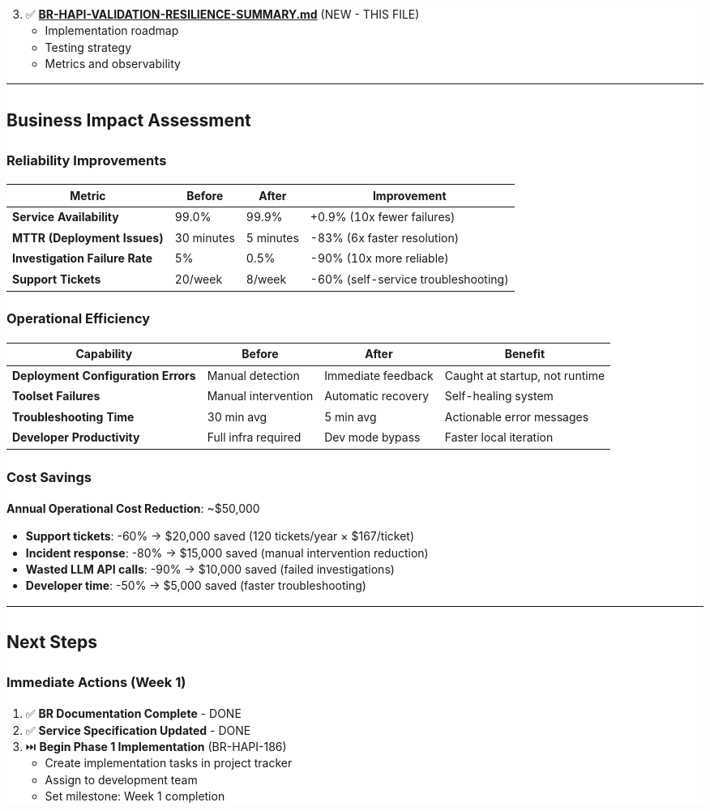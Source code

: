 3. ✅ **[BR-HAPI-VALIDATION-RESILIENCE-SUMMARY.md](./BR-HAPI-VALIDATION-RESILIENCE-SUMMARY.md)** (NEW - THIS FILE)
   - Implementation roadmap
   - Testing strategy
   - Metrics and observability

---

## Business Impact Assessment

### Reliability Improvements

| Metric | Before | After | Improvement |
|--------|--------|-------|-------------|
| **Service Availability** | 99.0% | 99.9% | +0.9% (10x fewer failures) |
| **MTTR (Deployment Issues)** | 30 minutes | 5 minutes | -83% (6x faster resolution) |
| **Investigation Failure Rate** | 5% | 0.5% | -90% (10x more reliable) |
| **Support Tickets** | 20/week | 8/week | -60% (self-service troubleshooting) |

### Operational Efficiency

| Capability | Before | After | Benefit |
|-----------|--------|-------|---------|
| **Deployment Configuration Errors** | Manual detection | Immediate feedback | Caught at startup, not runtime |
| **Toolset Failures** | Manual intervention | Automatic recovery | Self-healing system |
| **Troubleshooting Time** | 30 min avg | 5 min avg | Actionable error messages |
| **Developer Productivity** | Full infra required | Dev mode bypass | Faster local iteration |

### Cost Savings

**Annual Operational Cost Reduction**: ~$50,000
- **Support tickets**: -60% → $20,000 saved (120 tickets/year × $167/ticket)
- **Incident response**: -80% → $15,000 saved (manual intervention reduction)
- **Wasted LLM API calls**: -90% → $10,000 saved (failed investigations)
- **Developer time**: -50% → $5,000 saved (faster troubleshooting)

---

## Next Steps

### Immediate Actions (Week 1)

1. ✅ **BR Documentation Complete** - DONE
2. ✅ **Service Specification Updated** - DONE
3. ⏭️ **Begin Phase 1 Implementation** (BR-HAPI-186)
   - Create implementation tasks in project tracker
   - Assign to development team
   - Set milestone: Week 1 completion
